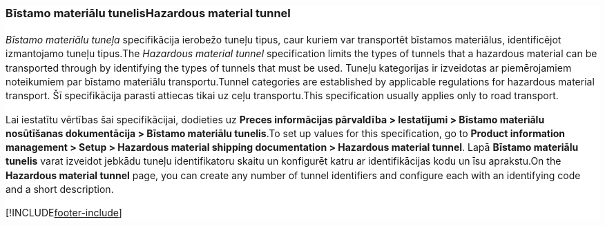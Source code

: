 ### <a name="hazardous-material-tunnel"></a><a name="tunnel"></a><span data-ttu-id="57421-400">Bīstamo materiālu tunelis</span><span class="sxs-lookup"><span data-stu-id="57421-400">Hazardous material tunnel</span></span>

<span data-ttu-id="57421-401">*Bīstamo materiālu tuneļa* specifikācija ierobežo tuneļu tipus, caur kuriem var transportēt bīstamos materiālus, identificējot izmantojamo tuneļu tipus.</span><span class="sxs-lookup"><span data-stu-id="57421-401">The *Hazardous material tunnel* specification limits the types of tunnels that a hazardous material can be transported through by identifying the types of tunnels that must be used.</span></span> <span data-ttu-id="57421-402">Tuneļu kategorijas ir izveidotas ar piemērojamiem noteikumiem par bīstamo materiālu transportu.</span><span class="sxs-lookup"><span data-stu-id="57421-402">Tunnel categories are established by applicable regulations for hazardous material transport.</span></span> <span data-ttu-id="57421-403">Šī specifikācija parasti attiecas tikai uz ceļu transportu.</span><span class="sxs-lookup"><span data-stu-id="57421-403">This specification usually applies only to road transport.</span></span>

<span data-ttu-id="57421-404">Lai iestatītu vērtības šai specifikācijai, dodieties uz **Preces informācijas pārvaldība \> Iestatījumi \> Bīstamo materiālu nosūtīšanas dokumentācija \> Bīstamo materiālu tunelis**.</span><span class="sxs-lookup"><span data-stu-id="57421-404">To set up values for this specification, go to **Product information management \> Setup \> Hazardous material shipping documentation \> Hazardous material tunnel**.</span></span> <span data-ttu-id="57421-405">Lapā **Bīstamo materiālu tunelis** varat izveidot jebkādu tuneļu identifikatoru skaitu un konfigurēt katru ar identifikācijas kodu un īsu aprakstu.</span><span class="sxs-lookup"><span data-stu-id="57421-405">On the **Hazardous material tunnel** page, you can create any number of tunnel identifiers and configure each with an identifying code and a short description.</span></span>


[!INCLUDE[footer-include](../../includes/footer-banner.md)]